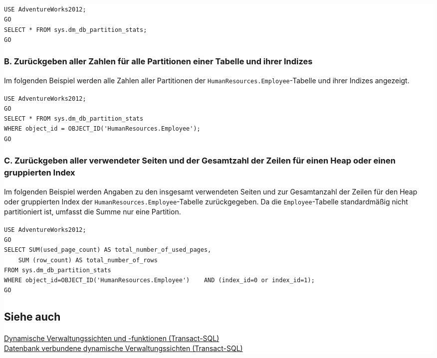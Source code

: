 ```  
USE AdventureWorks2012;  
GO  
SELECT * FROM sys.dm_db_partition_stats;  
GO  
```  
  
### <a name="b-returning-all-counts-for-all-partitions-of-a-table-and-its-indexes"></a>B. Zurückgeben aller Zahlen für alle Partitionen einer Tabelle und ihrer Indizes  
 Im folgenden Beispiel werden alle Zahlen aller Partitionen der `HumanResources.Employee`-Tabelle und ihrer Indizes angezeigt.  
  
```  
USE AdventureWorks2012;  
GO  
SELECT * FROM sys.dm_db_partition_stats   
WHERE object_id = OBJECT_ID('HumanResources.Employee');  
GO  
```  
  
### <a name="c-returning-total-used-pages-and-total-number-of-rows-for-a-heap-or-clustered-index"></a>C. Zurückgeben aller verwendeter Seiten und der Gesamtzahl der Zeilen für einen Heap oder einen gruppierten Index  
 Im folgenden Beispiel werden Angaben zu den insgesamt verwendeten Seiten und zur Gesamtanzahl der Zeilen für den Heap oder gruppierten Index der `HumanResources.Employee`-Tabelle zurückgegeben. Da die `Employee`-Tabelle standardmäßig nicht partitioniert ist, umfasst die Summe nur eine Partition.  
  
```  
USE AdventureWorks2012;  
GO  
SELECT SUM(used_page_count) AS total_number_of_used_pages,   
    SUM (row_count) AS total_number_of_rows   
FROM sys.dm_db_partition_stats  
WHERE object_id=OBJECT_ID('HumanResources.Employee')    AND (index_id=0 or index_id=1);  
GO  
```  
  
## <a name="see-also"></a>Siehe auch  
 [Dynamische Verwaltungssichten und -funktionen &#40;Transact-SQL&#41;](~/relational-databases/system-dynamic-management-views/system-dynamic-management-views.md)   
 [Datenbank verbundene dynamische Verwaltungssichten &#40;Transact-SQL&#41;](../../relational-databases/system-dynamic-management-views/database-related-dynamic-management-views-transact-sql.md)  
  
  


